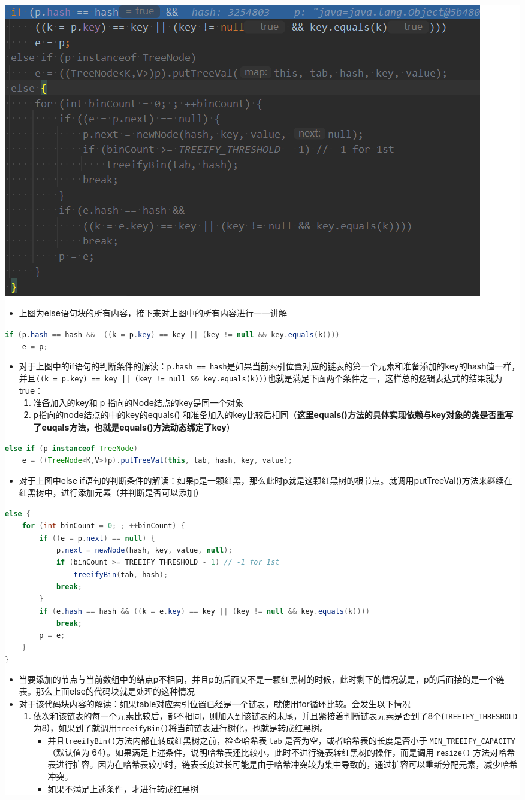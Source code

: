 ![](assets/06HashSet和LinkedHashSet/file-20250221192646265.png)
* 上图为else语句块的所有内容，接下来对上图中的所有内容进行一一讲解
```java
if (p.hash == hash &&  ((k = p.key) == key || (key != null && key.equals(k))))  
	e = p;
```
* 对于上图中的if语句的判断条件的解读：`p.hash == hash`是如果当前索引位置对应的链表的第一个元素和准备添加的key的hash值一样，并且`((k = p.key) == key || (key != null && key.equals(k)))`也就是满足下面两个条件之一，这样总的逻辑表达式的结果就为true：
	1. 准备加入的key和 p 指向的Node结点的key是同一个对象
	2. p指向的node结点的中的key的equals() 和准备加入的key比较后相同（**这里equals()方法的具体实现依赖与key对象的类是否重写了euqals方法，也就是equals()方法动态绑定了key**）

```java
else if (p instanceof TreeNode)  
	e = ((TreeNode<K,V>)p).putTreeVal(this, tab, hash, key, value);
```
* 对于上图中else if语句的判断条件的解读：如果p是一颗红黑，那么此时p就是这颗红黑树的根节点。就调用putTreeVal()方法来继续在红黑树中，进行添加元素（并判断是否可以添加）

```java
else {  
	for (int binCount = 0; ; ++binCount) {  
		if ((e = p.next) == null) {  
			p.next = newNode(hash, key, value, null);  
			if (binCount >= TREEIFY_THRESHOLD - 1) // -1 for 1st  
				treeifyBin(tab, hash);  
			break;  
		}  
		if (e.hash == hash && ((k = e.key) == key || (key != null && key.equals(k))))  
			break;  
		p = e;  
	}  
}
```
* 当要添加的节点与当前数组中的结点p不相同，并且p的后面又不是一颗红黑树的时候，此时剩下的情况就是，p的后面接的是一个链表。那么上面else的代码块就是处理的这种情况
* 对于该代码块内容的解读：如果table对应索引位置已经是一个链表，就使用for循环比较。会发生以下情况
	1. 依次和该链表的每一个元素比较后，都不相同，则加入到该链表的末尾，并且紧接着判断链表元素是否到了8个(`TREEIFY_THRESHOLD`为8)，如果到了就调用`treeifyBin()`将当前链表进行树化，也就是转成红黑树。
		*  并且`treeifyBin()`方法内部在转成红黑树之前，检查哈希表 `tab` 是否为空，或者哈希表的长度是否小于 `MIN_TREEIFY_CAPACITY`（默认值为 64）。如果满足上述条件，说明哈希表还比较小，此时不进行链表转红黑树的操作，而是调用 `resize()` 方法对哈希表进行扩容。因为在哈希表较小时，链表长度过长可能是由于哈希冲突较为集中导致的，通过扩容可以重新分配元素，减少哈希冲突。
		* 如果不满足上述条件，才进行转成红黑树